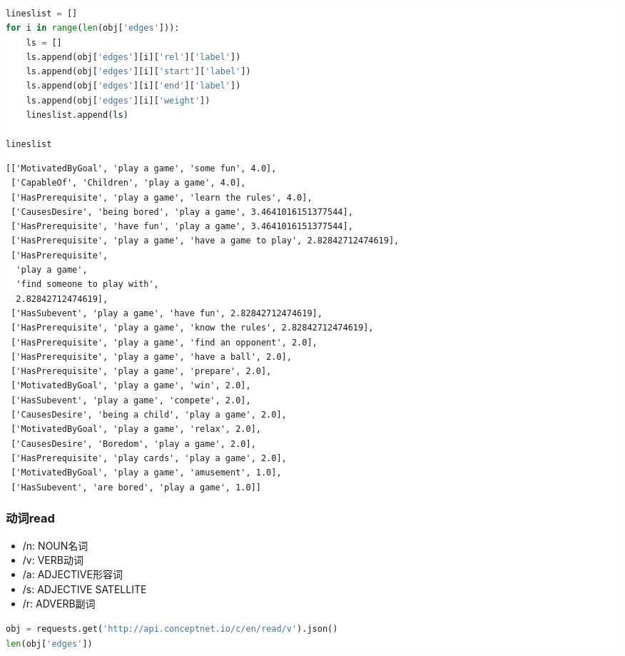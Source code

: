


```python
lineslist = []
for i in range(len(obj['edges'])):
    ls = []
    ls.append(obj['edges'][i]['rel']['label'])
    ls.append(obj['edges'][i]['start']['label'])
    ls.append(obj['edges'][i]['end']['label'])
    ls.append(obj['edges'][i]['weight'])
    lineslist.append(ls)
    
lineslist
```




    [['MotivatedByGoal', 'play a game', 'some fun', 4.0],
     ['CapableOf', 'Children', 'play a game', 4.0],
     ['HasPrerequisite', 'play a game', 'learn the rules', 4.0],
     ['CausesDesire', 'being bored', 'play a game', 3.4641016151377544],
     ['HasPrerequisite', 'have fun', 'play a game', 3.4641016151377544],
     ['HasPrerequisite', 'play a game', 'have a game to play', 2.82842712474619],
     ['HasPrerequisite',
      'play a game',
      'find someone to play with',
      2.82842712474619],
     ['HasSubevent', 'play a game', 'have fun', 2.82842712474619],
     ['HasPrerequisite', 'play a game', 'know the rules', 2.82842712474619],
     ['HasPrerequisite', 'play a game', 'find an opponent', 2.0],
     ['HasPrerequisite', 'play a game', 'have a ball', 2.0],
     ['HasPrerequisite', 'play a game', 'prepare', 2.0],
     ['MotivatedByGoal', 'play a game', 'win', 2.0],
     ['HasSubevent', 'play a game', 'compete', 2.0],
     ['CausesDesire', 'being a child', 'play a game', 2.0],
     ['MotivatedByGoal', 'play a game', 'relax', 2.0],
     ['CausesDesire', 'Boredom', 'play a game', 2.0],
     ['HasPrerequisite', 'play cards', 'play a game', 2.0],
     ['MotivatedByGoal', 'play a game', 'amusement', 1.0],
     ['HasSubevent', 'are bored', 'play a game', 1.0]]



### 动词read

- /n: NOUN名词
- /v: VERB动词
- /a: ADJECTIVE形容词
- /s: ADJECTIVE SATELLITE
- /r: ADVERB副词


```python
obj = requests.get('http://api.conceptnet.io/c/en/read/v').json()
len(obj['edges'])
```
